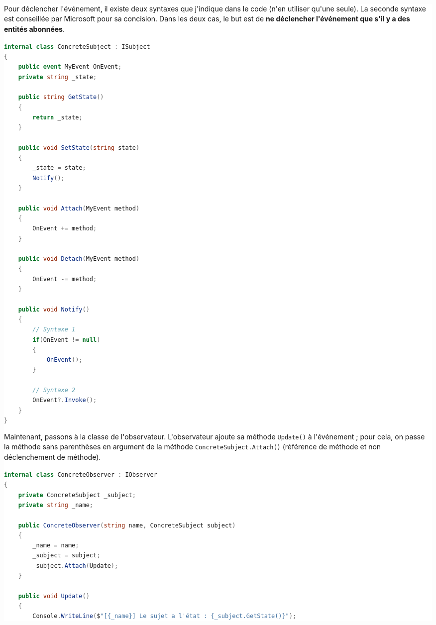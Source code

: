 Pour déclencher l'événement, il existe deux syntaxes que j'indique dans le code (n'en utiliser qu'une seule). La seconde syntaxe est conseillée par Microsoft pour sa concision. Dans les deux cas, le but est de **ne déclencher l'événement que s'il y a des entités abonnées**.

```C#
internal class ConcreteSubject : ISubject
{
	public event MyEvent OnEvent;
	private string _state;
	
	public string GetState()
	{
		return _state;
	}
	
	public void SetState(string state)
	{
		_state = state;
		Notify();
	}
	
	public void Attach(MyEvent method)
	{
		OnEvent += method;
	}
	
	public void Detach(MyEvent method)
	{
		OnEvent -= method;
	}
	
	public void Notify()
	{
		// Syntaxe 1
		if(OnEvent != null)
		{
			OnEvent();
		}
		
		// Syntaxe 2
		OnEvent?.Invoke();
	}
}
```

Maintenant, passons à la classe de l'observateur. L'observateur ajoute sa méthode `Update()` à l'événement ; pour cela, on passe la méthode sans parenthèses en argument de la méthode `ConcreteSubject.Attach()` (référence de méthode et non déclenchement de méthode).

```C#
internal class ConcreteObserver : IObserver
{
	private ConcreteSubject _subject;
	private string _name;
	
	public ConcreteObserver(string name, ConcreteSubject subject)
	{
		_name = name;
		_subject = subject;
		_subject.Attach(Update);
	}
	
	public void Update()
	{
		Console.WriteLine($"[{_name}] Le sujet a l'état : {_subject.GetState()}");
```